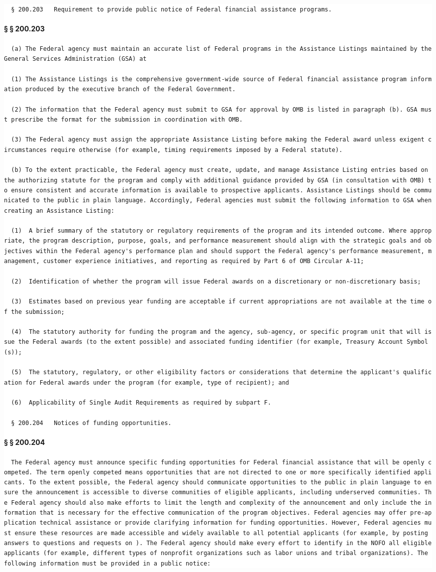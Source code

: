       § 200.203   Requirement to provide public notice of Federal financial assistance programs.

#### § § 200.203

      (a) The Federal agency must maintain an accurate list of Federal programs in the Assistance Listings maintained by the General Services Administration (GSA) at

      (1) The Assistance Listings is the comprehensive government-wide source of Federal financial assistance program information produced by the executive branch of the Federal Government.

      (2) The information that the Federal agency must submit to GSA for approval by OMB is listed in paragraph (b). GSA must prescribe the format for the submission in coordination with OMB.

      (3) The Federal agency must assign the appropriate Assistance Listing before making the Federal award unless exigent circumstances require otherwise (for example, timing requirements imposed by a Federal statute).

      (b) To the extent practicable, the Federal agency must create, update, and manage Assistance Listing entries based on the authorizing statute for the program and comply with additional guidance provided by GSA (in consultation with OMB) to ensure consistent and accurate information is available to prospective applicants. Assistance Listings should be communicated to the public in plain language. Accordingly, Federal agencies must submit the following information to GSA when creating an Assistance Listing:

      (1)  A brief summary of the statutory or regulatory requirements of the program and its intended outcome. Where appropriate, the program description, purpose, goals, and performance measurement should align with the strategic goals and objectives within the Federal agency's performance plan and should support the Federal agency's performance measurement, management, customer experience initiatives, and reporting as required by Part 6 of OMB Circular A-11;

      (2)  Identification of whether the program will issue Federal awards on a discretionary or non-discretionary basis;

      (3)  Estimates based on previous year funding are acceptable if current appropriations are not available at the time of the submission;

      (4)  The statutory authority for funding the program and the agency, sub-agency, or specific program unit that will issue the Federal awards (to the extent possible) and associated funding identifier (for example, Treasury Account Symbol(s));

      (5)  The statutory, regulatory, or other eligibility factors or considerations that determine the applicant's qualification for Federal awards under the program (for example, type of recipient); and

      (6)  Applicability of Single Audit Requirements as required by subpart F.

      § 200.204   Notices of funding opportunities.

#### § § 200.204

      The Federal agency must announce specific funding opportunities for Federal financial assistance that will be openly competed. The term openly competed means opportunities that are not directed to one or more specifically identified applicants. To the extent possible, the Federal agency should communicate opportunities to the public in plain language to ensure the announcement is accessible to diverse communities of eligible applicants, including underserved communities. The Federal agency should also make efforts to limit the length and complexity of the announcement and only include the information that is necessary for the effective communication of the program objectives. Federal agencies may offer pre-application technical assistance or provide clarifying information for funding opportunities. However, Federal agencies must ensure these resources are made accessible and widely available to all potential applicants (for example, by posting answers to questions and requests on ). The Federal agency should make every effort to identify in the NOFO all eligible applicants (for example, different types of nonprofit organizations such as labor unions and tribal organizations). The following information must be provided in a public notice:
